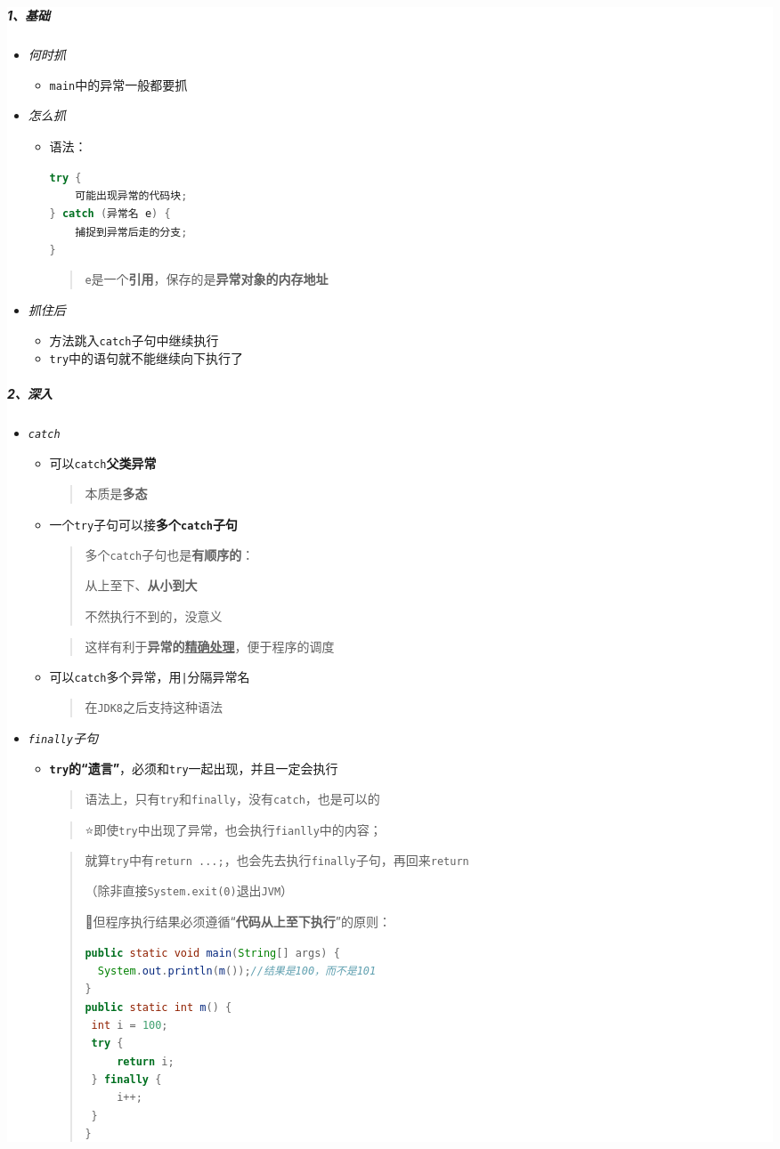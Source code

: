 ##### 1、基础

- *何时抓*

  - `main`中的异常一般都要抓

- *怎么抓*

  - 语法：

    ```java
    try {
        可能出现异常的代码块;
    } catch (异常名 e) {
        捕捉到异常后走的分支;
    }
    ```

    > `e`是一个**引用**，保存的是**异常对象的内存地址**

- *抓住后*

  - 方法跳入`catch`子句中继续执行
  - `try`中的语句就不能继续向下执行了

##### 2、深入

- *`catch`*

  - 可以`catch`**父类异常**

    > 本质是**多态**

  - 一个`try`子句可以接**多个`catch`子句**

    > 多个`catch`子句也是**有顺序的**：
    >
    > 从上至下、**从小到大**
    >
    > 不然执行不到的，没意义

    > 这样有利于**异常的<u>精确处理</u>**，便于程序的调度

  - 可以`catch`多个异常，用`|`分隔异常名

    > 在`JDK8`之后支持这种语法

- *`finally`子句*

  - **`try`的“遗言”**，必须和`try`一起出现，并且一定会执行

    > 语法上，只有`try`和`finally`，没有`catch`，也是可以的

    > :star:即使`try`中出现了异常，也会执行`fianlly`中的内容；

    > 就算`try`中有`return ...;`，也会先去执行`finally`子句，再回来`return`
    >
    > （除非直接`System.exit(0)`退出`JVM`）
    >
    > :star2:但程序执行结果必须遵循“**代码从上至下执行**”的原则：
    >
    > ```java
    > public static void main(String[] args) {
    > 	System.out.println(m());//结果是100，而不是101
    > }
    > public static int m() {
    >  int i = 100;
    >  try {
    >      return i;
    >  } finally {
    >      i++;
    >  }
    > }